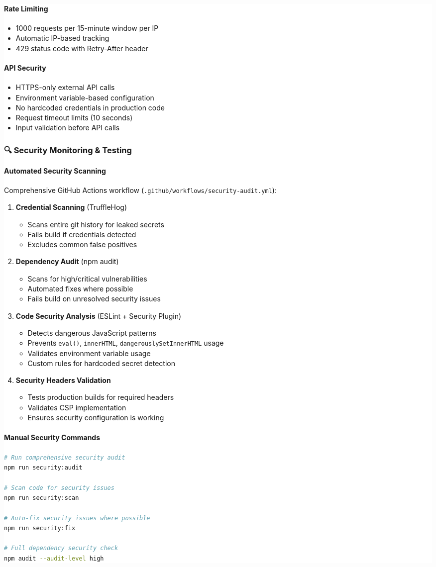 #### Rate Limiting
- 1000 requests per 15-minute window per IP
- Automatic IP-based tracking
- 429 status code with Retry-After header

#### API Security
- HTTPS-only external API calls
- Environment variable-based configuration
- No hardcoded credentials in production code
- Request timeout limits (10 seconds)
- Input validation before API calls

### 🔍 **Security Monitoring & Testing**

#### Automated Security Scanning
Comprehensive GitHub Actions workflow (`.github/workflows/security-audit.yml`):

1. **Credential Scanning** (TruffleHog)
   - Scans entire git history for leaked secrets
   - Fails build if credentials detected
   - Excludes common false positives

2. **Dependency Audit** (npm audit)
   - Scans for high/critical vulnerabilities  
   - Automated fixes where possible
   - Fails build on unresolved security issues

3. **Code Security Analysis** (ESLint + Security Plugin)
   - Detects dangerous JavaScript patterns
   - Prevents `eval()`, `innerHTML`, `dangerouslySetInnerHTML` usage
   - Validates environment variable usage
   - Custom rules for hardcoded secret detection

4. **Security Headers Validation**
   - Tests production builds for required headers
   - Validates CSP implementation
   - Ensures security configuration is working

#### Manual Security Commands
```bash
# Run comprehensive security audit
npm run security:audit

# Scan code for security issues  
npm run security:scan

# Auto-fix security issues where possible
npm run security:fix

# Full dependency security check
npm audit --audit-level high
```

